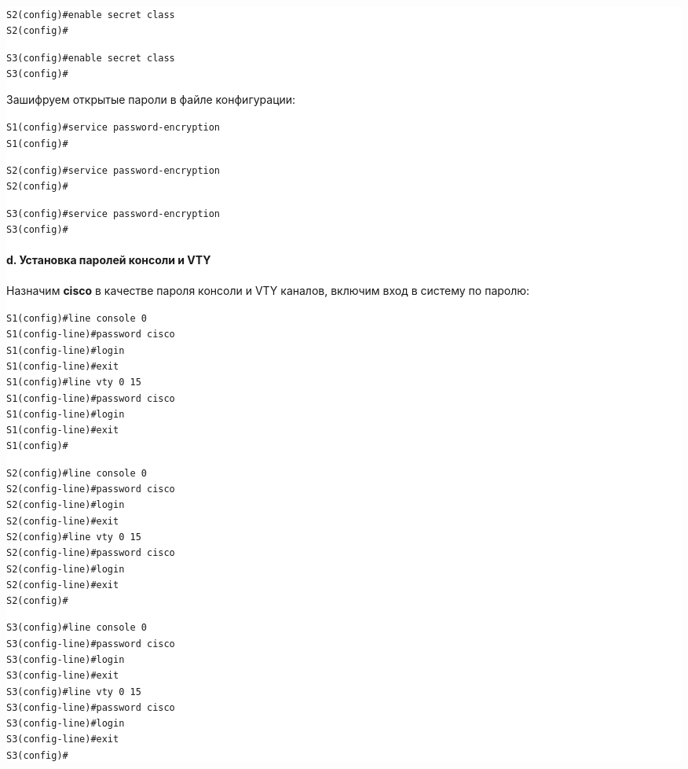 ```text
S2(config)#enable secret class
S2(config)#
```

```text
S3(config)#enable secret class
S3(config)#
```

Зашифруем открытые пароли в файле конфигурации:

```text
S1(config)#service password-encryption
S1(config)#
```

```text
S2(config)#service password-encryption
S2(config)#
```

```text
S3(config)#service password-encryption
S3(config)#
```

#### d. Установка паролей консоли и VTY

Назначим **cisco** в качестве пароля консоли и VTY каналов, включим вход в систему
по паролю:

```text
S1(config)#line console 0
S1(config-line)#password cisco
S1(config-line)#login
S1(config-line)#exit
S1(config)#line vty 0 15
S1(config-line)#password cisco
S1(config-line)#login
S1(config-line)#exit
S1(config)#
```

```text
S2(config)#line console 0
S2(config-line)#password cisco
S2(config-line)#login
S2(config-line)#exit
S2(config)#line vty 0 15
S2(config-line)#password cisco
S2(config-line)#login
S2(config-line)#exit
S2(config)#
```

```text
S3(config)#line console 0
S3(config-line)#password cisco
S3(config-line)#login
S3(config-line)#exit
S3(config)#line vty 0 15
S3(config-line)#password cisco
S3(config-line)#login
S3(config-line)#exit
S3(config)#
```
